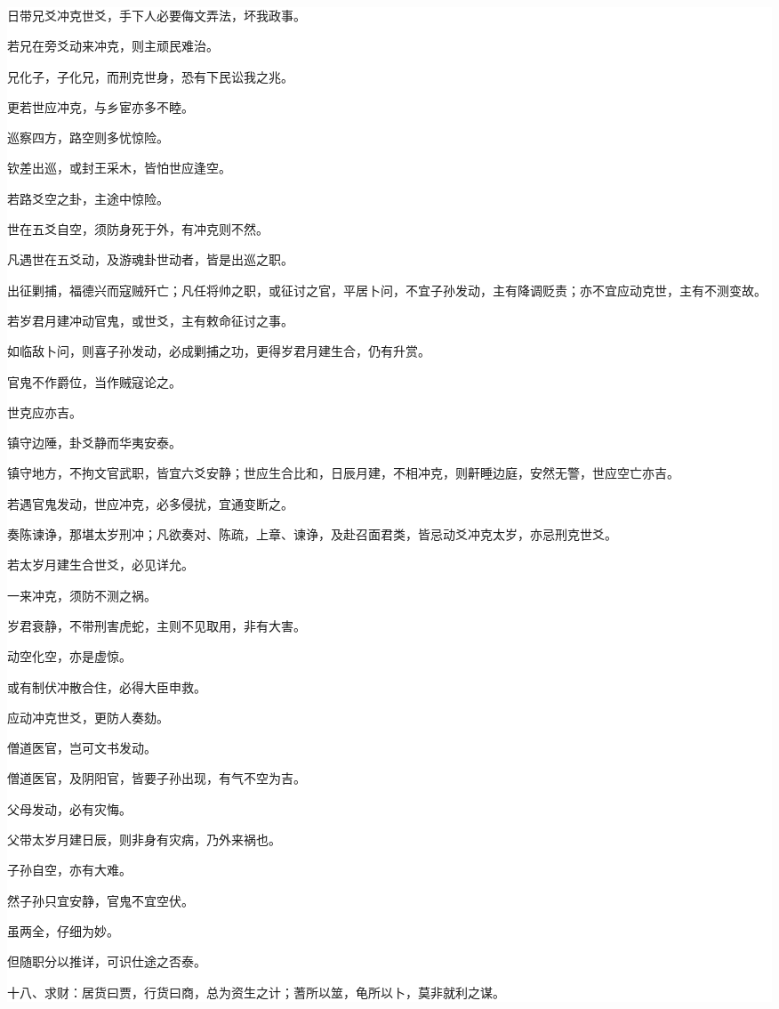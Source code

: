 日带兄爻冲克世爻，手下人必要侮文弄法，坏我政事。

若兄在旁爻动来冲克，则主顽民难治。

兄化子，子化兄，而刑克世身，恐有下民讼我之兆。

更若世应冲克，与乡宦亦多不睦。

巡察四方，路空则多忧惊险。

钦差出巡，或封王采木，皆怕世应逢空。

若路爻空之卦，主途中惊险。

世在五爻自空，须防身死于外，有冲克则不然。

凡遇世在五爻动，及游魂卦世动者，皆是出巡之职。

出征剿捕，福德兴而寇贼歼亡；凡任将帅之职，或征讨之官，平居卜问，不宜子孙发动，主有降调贬责；亦不宜应动克世，主有不测变故。

若岁君月建冲动官鬼，或世爻，主有敕命征讨之事。

如临敌卜问，则喜子孙发动，必成剿捕之功，更得岁君月建生合，仍有升赏。

官鬼不作爵位，当作贼寇论之。

世克应亦吉。

镇守边陲，卦爻静而华夷安泰。

镇守地方，不拘文官武职，皆宜六爻安静；世应生合比和，日辰月建，不相冲克，则鼾睡边庭，安然无警，世应空亡亦吉。

若遇官鬼发动，世应冲克，必多侵扰，宜通变断之。

奏陈谏诤，那堪太岁刑冲；凡欲奏对、陈疏，上章、谏诤，及赴召面君类，皆忌动爻冲克太岁，亦忌刑克世爻。

若太岁月建生合世爻，必见详允。

一来冲克，须防不测之祸。

岁君衰静，不带刑害虎蛇，主则不见取用，非有大害。

动空化空，亦是虚惊。

或有制伏冲散合住，必得大臣申救。

应动冲克世爻，更防人奏劾。

僧道医官，岂可文书发动。

僧道医官，及阴阳官，皆要子孙出现，有气不空为吉。

父母发动，必有灾悔。

父带太岁月建日辰，则非身有灾病，乃外来祸也。

子孙自空，亦有大难。

然子孙只宜安静，官鬼不宜空伏。

虽两全，仔细为妙。

但随职分以推详，可识仕途之否泰。

十八、求财：居货曰贾，行货曰商，总为资生之计；蓍所以筮，龟所以卜，莫非就利之谋。
